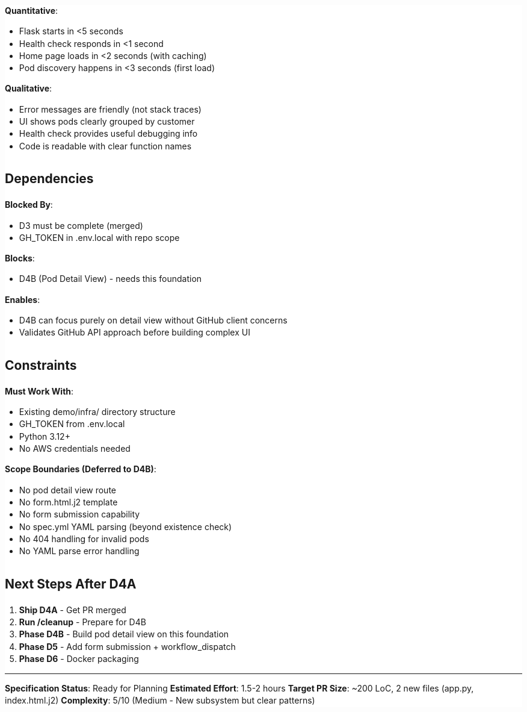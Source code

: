 **Quantitative**:
- Flask starts in <5 seconds
- Health check responds in <1 second
- Home page loads in <2 seconds (with caching)
- Pod discovery happens in <3 seconds (first load)

**Qualitative**:
- Error messages are friendly (not stack traces)
- UI shows pods clearly grouped by customer
- Health check provides useful debugging info
- Code is readable with clear function names

## Dependencies

**Blocked By**:
- D3 must be complete (merged)
- GH_TOKEN in .env.local with repo scope

**Blocks**:
- D4B (Pod Detail View) - needs this foundation

**Enables**:
- D4B can focus purely on detail view without GitHub client concerns
- Validates GitHub API approach before building complex UI

## Constraints

**Must Work With**:
- Existing demo/infra/ directory structure
- GH_TOKEN from .env.local
- Python 3.12+
- No AWS credentials needed

**Scope Boundaries (Deferred to D4B)**:
- No pod detail view route
- No form.html.j2 template
- No form submission capability
- No spec.yml YAML parsing (beyond existence check)
- No 404 handling for invalid pods
- No YAML parse error handling

## Next Steps After D4A

1. **Ship D4A** - Get PR merged
2. **Run /cleanup** - Prepare for D4B
3. **Phase D4B** - Build pod detail view on this foundation
4. **Phase D5** - Add form submission + workflow_dispatch
5. **Phase D6** - Docker packaging

---

**Specification Status**: Ready for Planning
**Estimated Effort**: 1.5-2 hours
**Target PR Size**: ~200 LoC, 2 new files (app.py, index.html.j2)
**Complexity**: 5/10 (Medium - New subsystem but clear patterns)
